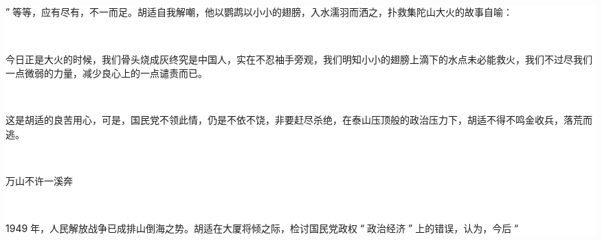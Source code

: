    ”
  </span>
  <span class="s1">
   等等，应有尽有，不一而足。胡适自我解嘲，他以鹦鹉以小小的翅膀，入水濡羽而洒之，扑救集陀山大火的故事自喻：
  </span>
 </p>
 <p class="p1">
  <span class="s1">
  </span>
  <br/>
 </p>
 <p class="p2">
  <span class="s1">
   今日正是大火的时候，我们骨头烧成灰终究是中国人，实在不忍袖手旁观，我们明知小小的翅膀上滴下的水点未必能救火，我们不过尽我们一点微弱的力量，减少良心上的一点谴责而已。
  </span>
 </p>
 <p class="p1">
  <span class="s1">
  </span>
  <br/>
 </p>
 <p class="p2">
  <span class="s1">
   这是胡适的良苦用心，可是，国民党不领此情，仍是不依不饶，非要赶尽杀绝，在泰山压顶般的政治压力下，胡适不得不鸣金收兵，落荒而逃。
  </span>
 </p>
 <p class="p1">
  <span class="s1">
  </span>
  <br/>
 </p>
 <p class="p2">
  <span class="s1">
   万山不许一溪奔
  </span>
 </p>
 <p class="p1">
  <span class="s1">
  </span>
  <br/>
 </p>
 <p class="p2">
  <span class="s2">
   1949
  </span>
  <span class="s1">
   年，人民解放战争已成排山倒海之势。胡适在大厦将倾之际，检讨国民党政权
  </span>
  <span class="s2">
   “
  </span>
  <span class="s1">
   政治经济
  </span>
  <span class="s2">
   ”
  </span>
  <span class="s1">
   上的错误，认为，今后
  </span>
  <span class="s2">
   “
  </span>
  <span class="s1">